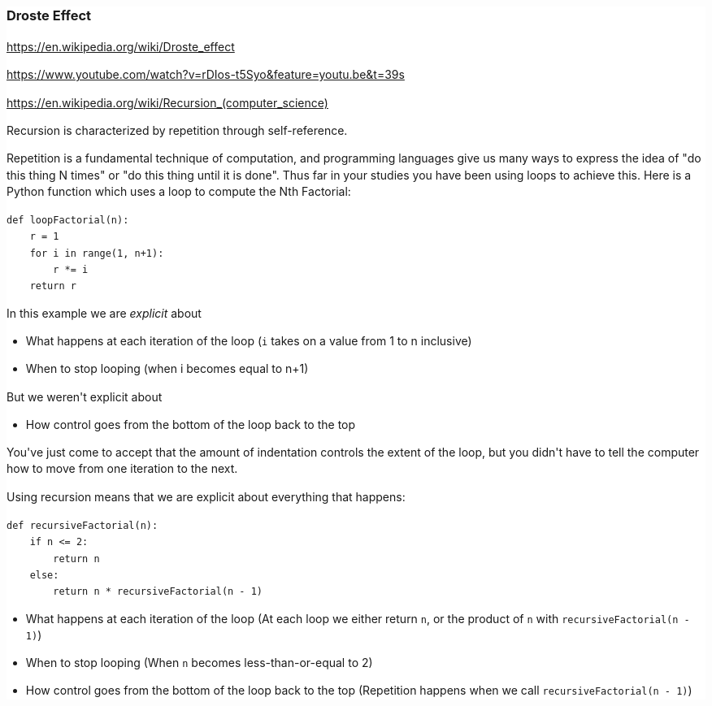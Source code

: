 
### Droste Effect
https://en.wikipedia.org/wiki/Droste_effect

https://www.youtube.com/watch?v=rDIos-t5Syo&feature=youtu.be&t=39s



https://en.wikipedia.org/wiki/Recursion_(computer_science)

Recursion is characterized by repetition through self-reference.

Repetition is a fundamental technique of computation, and programming languages
give us many ways to express the idea of "do this thing N times" or "do this
thing until it is done".  Thus far in your studies you have been using loops to
achieve this.  Here is a Python function which uses a loop to compute the Nth
Factorial:

    def loopFactorial(n):
        r = 1
        for i in range(1, n+1):
            r *= i
        return r


In this example we are *explicit* about

* What happens at each iteration of the loop
  (`i` takes on a value from 1 to n inclusive)

* When to stop looping
  (when i becomes equal to n+1)



But we weren't explicit about

* How control goes from the bottom of the loop back to the top

You've just come to accept that the amount of indentation controls the extent
of the loop, but you didn't have to tell the computer how to move from one
iteration to the next.


Using recursion means that we are explicit about everything that happens:

    def recursiveFactorial(n):
        if n <= 2:
            return n
        else:
            return n * recursiveFactorial(n - 1)

* What happens at each iteration of the loop 
  (At each loop we either return `n`, or the product of `n` with `recursiveFactorial(n - 1)`)


* When to stop looping
  (When `n` becomes less-than-or-equal to 2)

* How control goes from the bottom of the loop back to the top
  (Repetition happens when we call `recursiveFactorial(n - 1)`)
